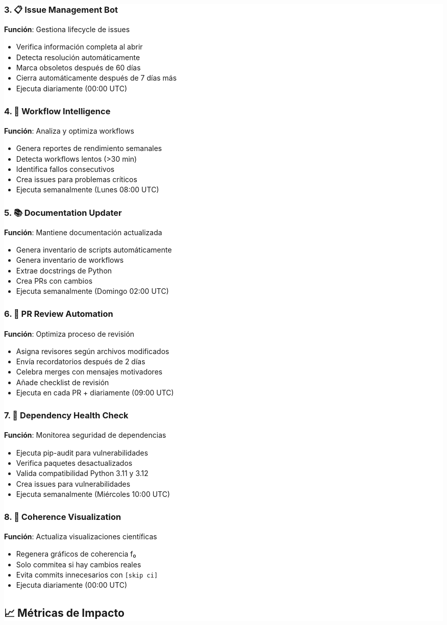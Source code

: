 ### 3. 📋 Issue Management Bot
**Función**: Gestiona lifecycle de issues
- Verifica información completa al abrir
- Detecta resolución automáticamente
- Marca obsoletos después de 60 días
- Cierra automáticamente después de 7 días más
- Ejecuta diariamente (00:00 UTC)

### 4. 🧠 Workflow Intelligence
**Función**: Analiza y optimiza workflows
- Genera reportes de rendimiento semanales
- Detecta workflows lentos (>30 min)
- Identifica fallos consecutivos
- Crea issues para problemas críticos
- Ejecuta semanalmente (Lunes 08:00 UTC)

### 5. 📚 Documentation Updater
**Función**: Mantiene documentación actualizada
- Genera inventario de scripts automáticamente
- Genera inventario de workflows
- Extrae docstrings de Python
- Crea PRs con cambios
- Ejecuta semanalmente (Domingo 02:00 UTC)

### 6. 👀 PR Review Automation
**Función**: Optimiza proceso de revisión
- Asigna revisores según archivos modificados
- Envía recordatorios después de 2 días
- Celebra merges con mensajes motivadores
- Añade checklist de revisión
- Ejecuta en cada PR + diariamente (09:00 UTC)

### 7. 🏥 Dependency Health Check
**Función**: Monitorea seguridad de dependencias
- Ejecuta pip-audit para vulnerabilidades
- Verifica paquetes desactualizados
- Valida compatibilidad Python 3.11 y 3.12
- Crea issues para vulnerabilidades
- Ejecuta semanalmente (Miércoles 10:00 UTC)

### 8. 🔄 Coherence Visualization
**Función**: Actualiza visualizaciones científicas
- Regenera gráficos de coherencia f₀
- Solo commitea si hay cambios reales
- Evita commits innecesarios con `[skip ci]`
- Ejecuta diariamente (00:00 UTC)

## 📈 Métricas de Impacto
